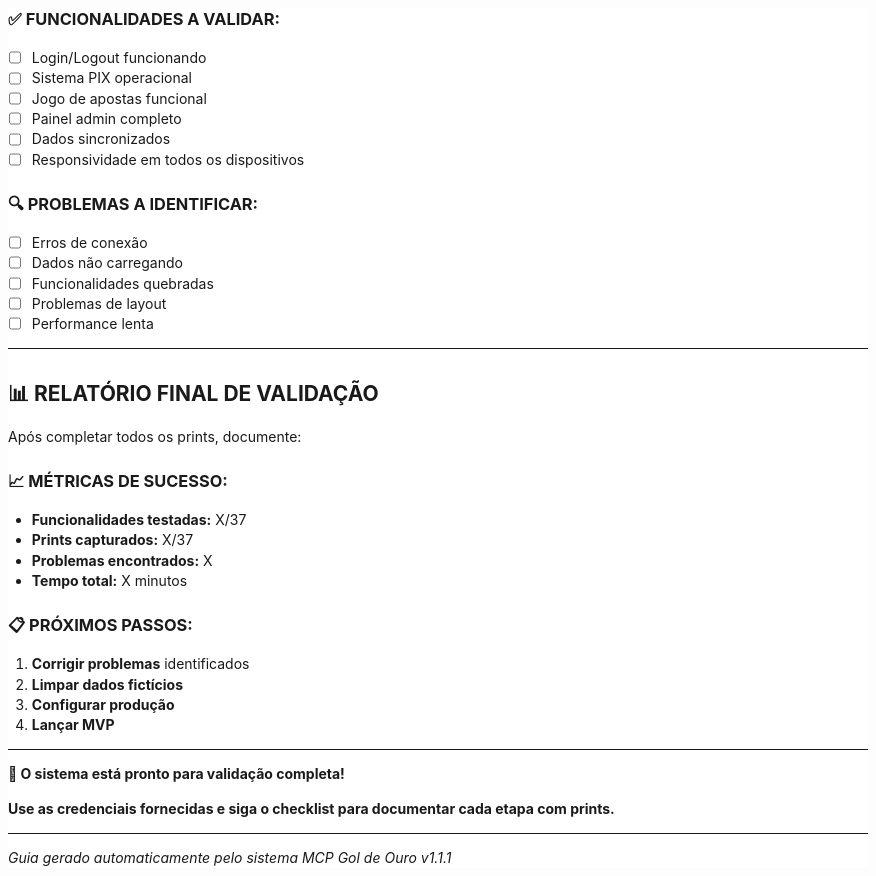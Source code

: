 ### **✅ FUNCIONALIDADES A VALIDAR:**
- [ ] Login/Logout funcionando
- [ ] Sistema PIX operacional
- [ ] Jogo de apostas funcional
- [ ] Painel admin completo
- [ ] Dados sincronizados
- [ ] Responsividade em todos os dispositivos

### **🔍 PROBLEMAS A IDENTIFICAR:**
- [ ] Erros de conexão
- [ ] Dados não carregando
- [ ] Funcionalidades quebradas
- [ ] Problemas de layout
- [ ] Performance lenta

---

## 📊 **RELATÓRIO FINAL DE VALIDAÇÃO**

Após completar todos os prints, documente:

### **📈 MÉTRICAS DE SUCESSO:**
- **Funcionalidades testadas:** X/37
- **Prints capturados:** X/37
- **Problemas encontrados:** X
- **Tempo total:** X minutos

### **📋 PRÓXIMOS PASSOS:**
1. **Corrigir problemas** identificados
2. **Limpar dados fictícios**
3. **Configurar produção**
4. **Lançar MVP**

---

**🎉 O sistema está pronto para validação completa!**

**Use as credenciais fornecidas e siga o checklist para documentar cada etapa com prints.**

---

*Guia gerado automaticamente pelo sistema MCP Gol de Ouro v1.1.1*
